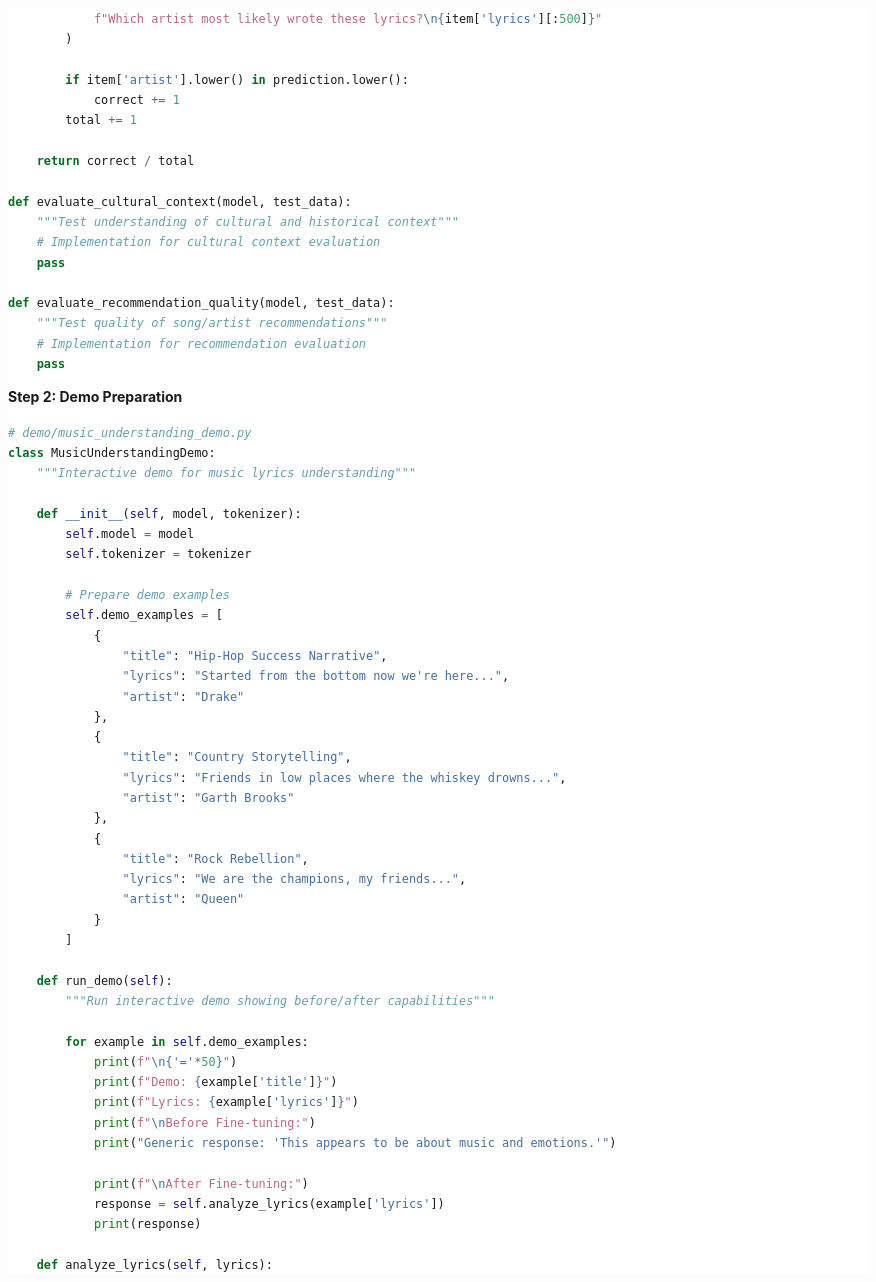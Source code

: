 ```python
            f"Which artist most likely wrote these lyrics?\n{item['lyrics'][:500]}"
        )
        
        if item['artist'].lower() in prediction.lower():
            correct += 1
        total += 1
    
    return correct / total

def evaluate_cultural_context(model, test_data):
    """Test understanding of cultural and historical context"""
    # Implementation for cultural context evaluation
    pass

def evaluate_recommendation_quality(model, test_data):
    """Test quality of song/artist recommendations"""
    # Implementation for recommendation evaluation
    pass
```

**Step 2: Demo Preparation**
```python
# demo/music_understanding_demo.py
class MusicUnderstandingDemo:
    """Interactive demo for music lyrics understanding"""
    
    def __init__(self, model, tokenizer):
        self.model = model
        self.tokenizer = tokenizer
        
        # Prepare demo examples
        self.demo_examples = [
            {
                "title": "Hip-Hop Success Narrative",
                "lyrics": "Started from the bottom now we're here...",
                "artist": "Drake"
            },
            {
                "title": "Country Storytelling",
                "lyrics": "Friends in low places where the whiskey drowns...",
                "artist": "Garth Brooks"
            },
            {
                "title": "Rock Rebellion",
                "lyrics": "We are the champions, my friends...",
                "artist": "Queen"
            }
        ]
    
    def run_demo(self):
        """Run interactive demo showing before/after capabilities"""
        
        for example in self.demo_examples:
            print(f"\n{'='*50}")
            print(f"Demo: {example['title']}")
            print(f"Lyrics: {example['lyrics']}")
            print(f"\nBefore Fine-tuning:")
            print("Generic response: 'This appears to be about music and emotions.'")
            
            print(f"\nAfter Fine-tuning:")
            response = self.analyze_lyrics(example['lyrics'])
            print(response)
    
    def analyze_lyrics(self, lyrics):
```
